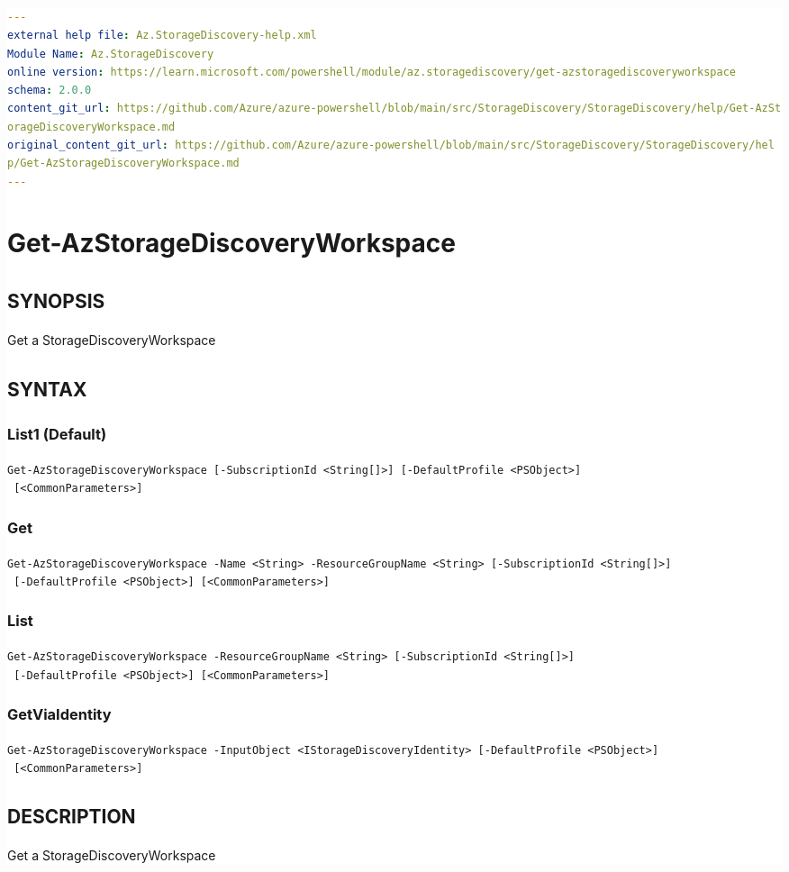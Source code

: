 ```yaml
---
external help file: Az.StorageDiscovery-help.xml
Module Name: Az.StorageDiscovery
online version: https://learn.microsoft.com/powershell/module/az.storagediscovery/get-azstoragediscoveryworkspace
schema: 2.0.0
content_git_url: https://github.com/Azure/azure-powershell/blob/main/src/StorageDiscovery/StorageDiscovery/help/Get-AzStorageDiscoveryWorkspace.md
original_content_git_url: https://github.com/Azure/azure-powershell/blob/main/src/StorageDiscovery/StorageDiscovery/help/Get-AzStorageDiscoveryWorkspace.md
---
```


# Get-AzStorageDiscoveryWorkspace

## SYNOPSIS
Get a StorageDiscoveryWorkspace

## SYNTAX

### List1 (Default)
```
Get-AzStorageDiscoveryWorkspace [-SubscriptionId <String[]>] [-DefaultProfile <PSObject>]
 [<CommonParameters>]
```

### Get
```
Get-AzStorageDiscoveryWorkspace -Name <String> -ResourceGroupName <String> [-SubscriptionId <String[]>]
 [-DefaultProfile <PSObject>] [<CommonParameters>]
```

### List
```
Get-AzStorageDiscoveryWorkspace -ResourceGroupName <String> [-SubscriptionId <String[]>]
 [-DefaultProfile <PSObject>] [<CommonParameters>]
```

### GetViaIdentity
```
Get-AzStorageDiscoveryWorkspace -InputObject <IStorageDiscoveryIdentity> [-DefaultProfile <PSObject>]
 [<CommonParameters>]
```

## DESCRIPTION
Get a StorageDiscoveryWorkspace
